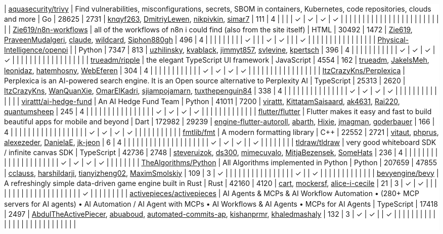 | [aquasecurity/trivy](https://github.com/aquasecurity/trivy) | Find vulnerabilities, misconfigurations, secrets, SBOM in containers, Kubernetes, code repositories, clouds and more | Go | 28625 | 2731 | [knqyf263](https://github.com/knqyf263), [DmitriyLewen](https://github.com/DmitriyLewen), [nikpivkin](https://github.com/nikpivkin), [simar7](https://github.com/simar7) | 111 | 4 |  |  |  | ✓ | ✓ | ✓ | ✓ |  |  |  |  |  |  |  |  |  |  |  |  |  |  |  |  |  |  |  |  |  |  |  |
| [Zie619/n8n-workflows](https://github.com/Zie619/n8n-workflows) | all of the workflows of n8n i could find (also from the site itself) | HTML | 30492 | 1472 | [Zie619](https://github.com/Zie619), [PraveenMudalgeri](https://github.com/PraveenMudalgeri), [claude](https://github.com/claude), [wildcard](https://github.com/wildcard), [Siphon880gh](https://github.com/Siphon880gh) | 496 | 4 |  |  |  |  |  |  |  |  | ✓ |  |  | ✓ | ✓ |  |  | ✓ |  |  |  |  |  |  |  |  |  |  |  |  |  |  |
| [Physical-Intelligence/openpi](https://github.com/Physical-Intelligence/openpi) |  | Python | 7347 | 813 | [uzhilinsky](https://github.com/uzhilinsky), [kvablack](https://github.com/kvablack), [jimmyt857](https://github.com/jimmyt857), [svlevine](https://github.com/svlevine), [kpertsch](https://github.com/kpertsch) | 396 | 4 |  |  |  |  |  |  |  |  |  |  | ✓ | ✓ | ✓ | ✓ |  |  |  |  |  |  |  |  |  |  |  |  |  |  |  |  |
| [trueadm/ripple](https://github.com/trueadm/ripple) | the elegant TypeScript UI framework | JavaScript | 4554 | 162 | [trueadm](https://github.com/trueadm), [JakeIsMeh](https://github.com/JakeIsMeh), [leonidaz](https://github.com/leonidaz), [hatemhosny](https://github.com/hatemhosny), [WebEferen](https://github.com/WebEferen) | 304 | 4 |  |  |  |  |  |  |  |  |  |  |  | ✓ | ✓ | ✓ | ✓ |  |  |  |  |  |  |  |  |  |  |  |  |  |  |  |
| [ItzCrazyKns/Perplexica](https://github.com/ItzCrazyKns/Perplexica) | Perplexica is an AI-powered search engine. It is an Open source alternative to Perplexity AI | TypeScript | 25313 | 2620 | [ItzCrazyKns](https://github.com/ItzCrazyKns), [WanQuanXie](https://github.com/WanQuanXie), [OmarElKadri](https://github.com/OmarElKadri), [sjiampojamarn](https://github.com/sjiampojamarn), [tuxthepenguin84](https://github.com/tuxthepenguin84) | 338 | 4 |  |  |  |  |  |  |  |  |  |  |  |  |  |  | ✓ | ✓ | ✓ | ✓ |  |  |  |  |  |  |  |  |  |  |  |  |
| [virattt/ai-hedge-fund](https://github.com/virattt/ai-hedge-fund) | An AI Hedge Fund Team | Python | 41011 | 7200 | [virattt](https://github.com/virattt), [KittatamSaisaard](https://github.com/KittatamSaisaard), [ak4631](https://github.com/ak4631), [Rai220](https://github.com/Rai220), [quantumsheep](https://github.com/quantumsheep) | 245 | 4 |  |  |  |  |  |  |  |  |  |  |  |  |  |  |  | ✓ | ✓ | ✓ | ✓ |  |  |  |  |  |  |  |  |  |  |  |
| [flutter/flutter](https://github.com/flutter/flutter) | Flutter makes it easy and fast to build beautiful apps for mobile and beyond | Dart | 172982 | 29239 | [engine-flutter-autoroll](https://github.com/engine-flutter-autoroll), [abarth](https://github.com/abarth), [Hixie](https://github.com/Hixie), [jmagman](https://github.com/jmagman), [goderbauer](https://github.com/goderbauer) | 166 | 4 |  |  |  |  |  |  |  |  |  |  |  |  |  |  |  |  |  | ✓ | ✓ | ✓ | ✓ |  |  |  |  |  |  |  |  |  |
| [fmtlib/fmt](https://github.com/fmtlib/fmt) | A modern formatting library | C++ | 22552 | 2721 | [vitaut](https://github.com/vitaut), [phprus](https://github.com/phprus), [alexezeder](https://github.com/alexezeder), [DanielaE](https://github.com/DanielaE), [jk-jeon](https://github.com/jk-jeon) | 6 | 4 |  |  |  |  |  |  |  |  |  |  |  |  |  |  |  |  |  |  |  | ✓ | ✓ | ✓ |  | ✓ |  |  |  |  |  |  |
| [tldraw/tldraw](https://github.com/tldraw/tldraw) | very good whiteboard SDK / infinite canvas SDK | TypeScript | 42736 | 2748 | [steveruizok](https://github.com/steveruizok), [ds300](https://github.com/ds300), [mimecuvalo](https://github.com/mimecuvalo), [MitjaBezensek](https://github.com/MitjaBezensek), [SomeHats](https://github.com/SomeHats) | 236 | 4 |  |  |  |  |  |  |  |  |  |  |  |  |  |  |  |  |  |  |  |  | ✓ | ✓ | ✓ | ✓ |  |  |  |  |  |  |
| [TheAlgorithms/Python](https://github.com/TheAlgorithms/Python) | All Algorithms implemented in Python | Python | 207659 | 47855 | [cclauss](https://github.com/cclauss), [harshildarji](https://github.com/harshildarji), [tianyizheng02](https://github.com/tianyizheng02), [MaximSmolskiy](https://github.com/MaximSmolskiy) | 109 | 3 | ✓ |  |  |  |  |  |  |  |  |  |  |  |  |  |  |  | ✓ |  | ✓ |  |  |  |  |  |  |  |  |  |  |  |
| [bevyengine/bevy](https://github.com/bevyengine/bevy) | A refreshingly simple data-driven game engine built in Rust | Rust | 42160 | 4120 | [cart](https://github.com/cart), [mockersf](https://github.com/mockersf), [alice-i-cecile](https://github.com/alice-i-cecile) | 21 | 3 | ✓ | ✓ |  |  |  |  |  |  |  |  |  |  |  |  |  |  |  |  |  |  |  |  | ✓ |  |  |  |  |  |  |  |
| [activepieces/activepieces](https://github.com/activepieces/activepieces) | AI Agents & MCPs & AI Workflow Automation • (280+ MCP servers for AI agents) • AI Automation / AI Agent with MCPs • AI Workflows & AI Agents • MCPs for AI Agents | TypeScript | 17418 | 2497 | [AbdulTheActivePiecer](https://github.com/AbdulTheActivePiecer), [abuaboud](https://github.com/abuaboud), [automated-commits-ap](https://github.com/automated-commits-ap), [kishanprmr](https://github.com/kishanprmr), [khaledmashaly](https://github.com/khaledmashaly) | 132 | 3 | ✓ | ✓ |  | ✓ |  |  |  |  |  |  |  |  |  |  |  |  |  |  |  |  |  |  |  |  |  |  |  |  |  |  |